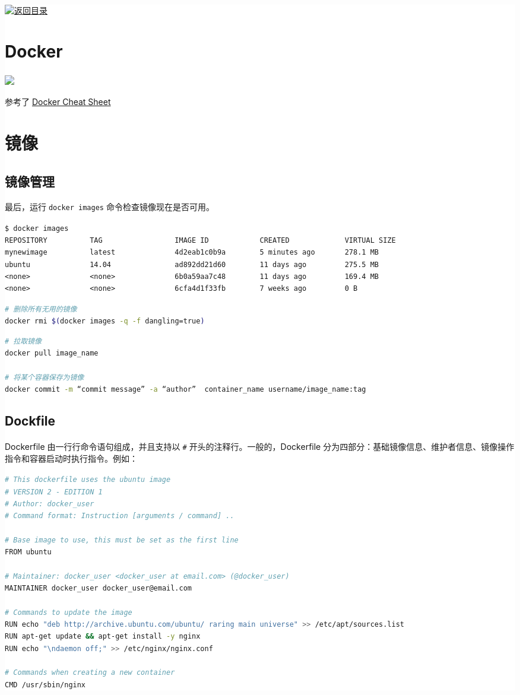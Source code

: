 [![返回目录](https://parg.co/UCb)](https://github.com/wxyyxc1992/Awesome-CheatSheet)

# Docker

![](https://coding.net/u/hoteam/p/Cache/git/raw/master/2017/6/1/WX20170703-131127.png)

参考了 [Docker Cheat Sheet](https://parg.co/Upp)

# 镜像

## 镜像管理

最后，运行 `docker images` 命令检查镜像现在是否可用。

```
$ docker images
REPOSITORY          TAG                 IMAGE ID            CREATED             VIRTUAL SIZE
mynewimage          latest              4d2eab1c0b9a        5 minutes ago       278.1 MB
ubuntu              14.04               ad892dd21d60        11 days ago         275.5 MB
<none>              <none>              6b0a59aa7c48        11 days ago         169.4 MB
<none>              <none>              6cfa4d1f33fb        7 weeks ago         0 B
```

```sh
# 删除所有无用的镜像
docker rmi $(docker images -q -f dangling=true)
```

```sh
# 拉取镜像
docker pull image_name

# 将某个容器保存为镜像
docker commit -m “commit message” -a “author”  container_name username/image_name:tag
```

## Dockfile

Dockerfile 由一行行命令语句组成，并且支持以 `#` 开头的注释行。一般的，Dockerfile 分为四部分：基础镜像信息、维护者信息、镜像操作指令和容器启动时执行指令。例如：

```sh
# This dockerfile uses the ubuntu image
# VERSION 2 - EDITION 1
# Author: docker_user
# Command format: Instruction [arguments / command] ..

# Base image to use, this must be set as the first line
FROM ubuntu

# Maintainer: docker_user <docker_user at email.com> (@docker_user)
MAINTAINER docker_user docker_user@email.com

# Commands to update the image
RUN echo "deb http://archive.ubuntu.com/ubuntu/ raring main universe" >> /etc/apt/sources.list
RUN apt-get update && apt-get install -y nginx
RUN echo "\ndaemon off;" >> /etc/nginx/nginx.conf

# Commands when creating a new container
CMD /usr/sbin/nginx
```
